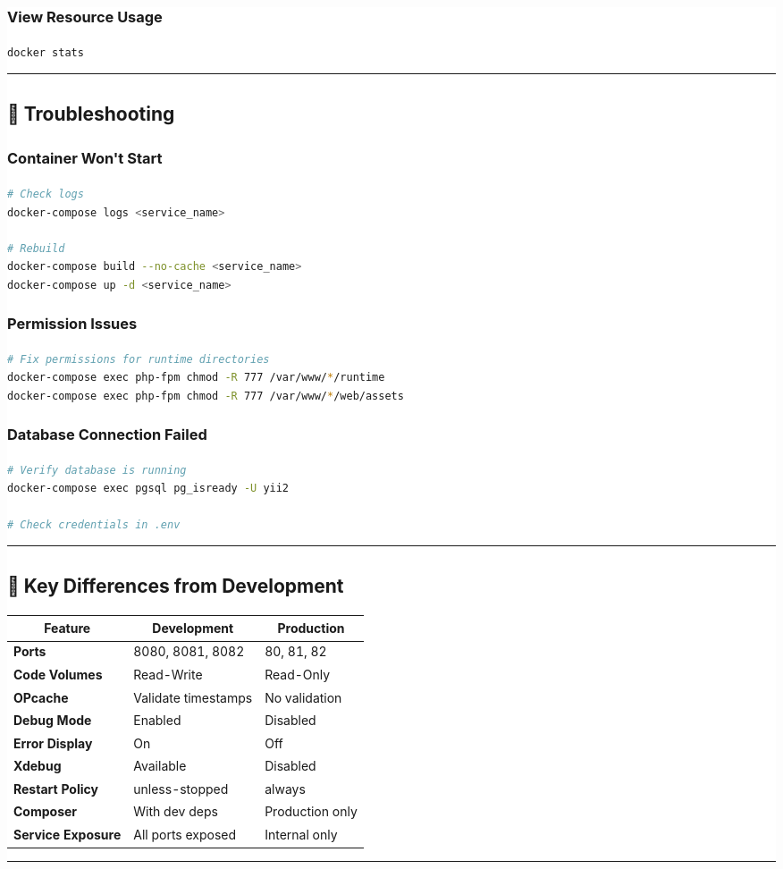 ### View Resource Usage
```bash
docker stats
```

---

## 🚨 Troubleshooting

### Container Won't Start
```bash
# Check logs
docker-compose logs <service_name>

# Rebuild
docker-compose build --no-cache <service_name>
docker-compose up -d <service_name>
```

### Permission Issues
```bash
# Fix permissions for runtime directories
docker-compose exec php-fpm chmod -R 777 /var/www/*/runtime
docker-compose exec php-fpm chmod -R 777 /var/www/*/web/assets
```

### Database Connection Failed
```bash
# Verify database is running
docker-compose exec pgsql pg_isready -U yii2

# Check credentials in .env
```

---

## 📝 Key Differences from Development

| Feature | Development | Production |
|---------|-------------|-----------|
| **Ports** | 8080, 8081, 8082 | 80, 81, 82 |
| **Code Volumes** | Read-Write | Read-Only |
| **OPcache** | Validate timestamps | No validation |
| **Debug Mode** | Enabled | Disabled |
| **Error Display** | On | Off |
| **Xdebug** | Available | Disabled |
| **Restart Policy** | unless-stopped | always |
| **Composer** | With dev deps | Production only |
| **Service Exposure** | All ports exposed | Internal only |

---